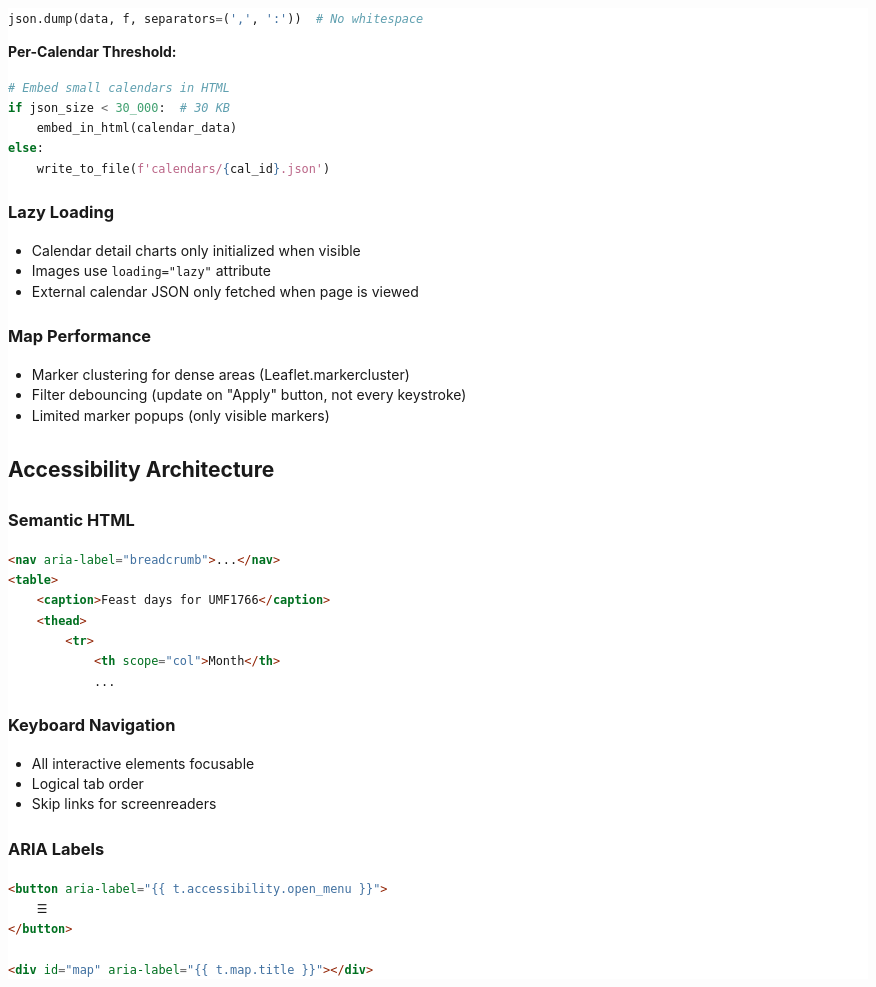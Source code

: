 ```python
json.dump(data, f, separators=(',', ':'))  # No whitespace
```

**Per-Calendar Threshold:**

```python
# Embed small calendars in HTML
if json_size < 30_000:  # 30 KB
    embed_in_html(calendar_data)
else:
    write_to_file(f'calendars/{cal_id}.json')
```

### Lazy Loading

- Calendar detail charts only initialized when visible
- Images use `loading="lazy"` attribute
- External calendar JSON only fetched when page is viewed

### Map Performance

- Marker clustering for dense areas (Leaflet.markercluster)
- Filter debouncing (update on "Apply" button, not every keystroke)
- Limited marker popups (only visible markers)

## Accessibility Architecture

### Semantic HTML

```html
<nav aria-label="breadcrumb">...</nav>
<table>
    <caption>Feast days for UMF1766</caption>
    <thead>
        <tr>
            <th scope="col">Month</th>
            ...
```

### Keyboard Navigation

- All interactive elements focusable
- Logical tab order
- Skip links for screenreaders

### ARIA Labels

```html
<button aria-label="{{ t.accessibility.open_menu }}">
    ☰
</button>

<div id="map" aria-label="{{ t.map.title }}"></div>
```
